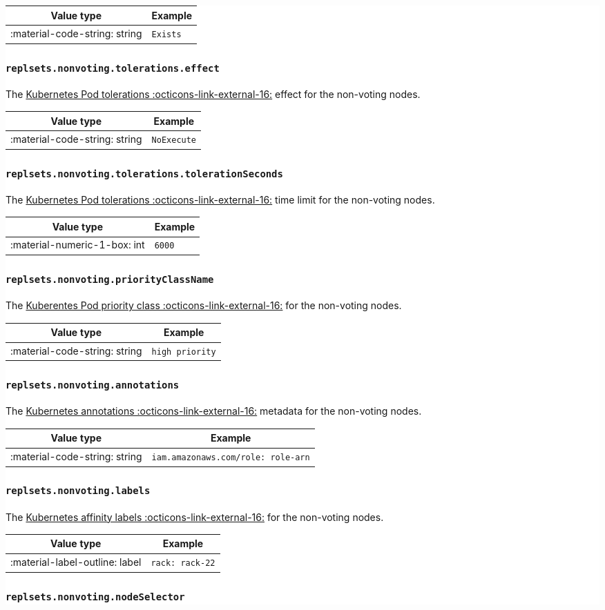 | Value type  | Example    |
| ----------- | ---------- |
| :material-code-string: string     | `Exists`   |

### `replsets.nonvoting.tolerations.effect`

The [Kubernetes Pod tolerations  :octicons-link-external-16:](https://kubernetes.io/docs/concepts/configuration/taint-and-toleration/#concepts) effect for the non-voting nodes.

| Value type  | Example    |
| ----------- | ---------- |
| :material-code-string: string     | `NoExecute`|

### `replsets.nonvoting.tolerations.tolerationSeconds`

The [Kubernetes Pod tolerations  :octicons-link-external-16:](https://kubernetes.io/docs/concepts/configuration/taint-and-toleration/#concepts) time limit for the non-voting nodes.

| Value type  | Example    |
| ----------- | ---------- |
| :material-numeric-1-box: int         | `6000`     |

### `replsets.nonvoting.priorityClassName`

The [Kuberentes Pod priority class  :octicons-link-external-16:](https://kubernetes.io/docs/concepts/configuration/pod-priority-preemption/#priorityclass) for the non-voting nodes.

| Value type  | Example    |
| ----------- | ---------- |
| :material-code-string: string     | `high priority` |

### `replsets.nonvoting.annotations`

The [Kubernetes annotations  :octicons-link-external-16:](https://kubernetes.io/docs/concepts/overview/working-with-objects/annotations/) metadata for the non-voting nodes.

| Value type  | Example    |
| ----------- | ---------- |
| :material-code-string: string     | `iam.amazonaws.com/role: role-arn` |

### `replsets.nonvoting.labels`

The [Kubernetes affinity labels  :octicons-link-external-16:](https://kubernetes.io/docs/concepts/configuration/assign-pod-node/) for the non-voting nodes.

| Value type  | Example    |
| ----------- | ---------- |
| :material-label-outline: label       | `rack: rack-22` |

### `replsets.nonvoting.nodeSelector`
